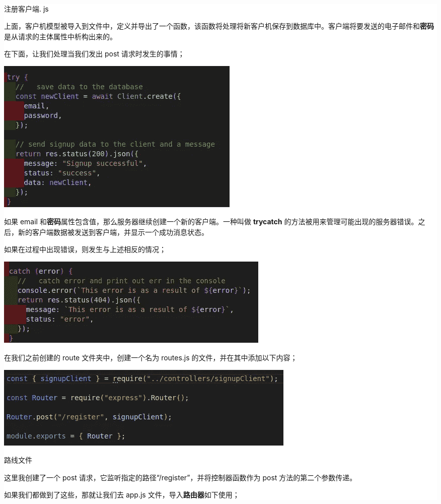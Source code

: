 注册客户端. js

上面，客户机模型被导入到文件中，定义并导出了一个函数，该函数将处理将新客户机保存到数据库中。客户端将要发送的电子邮件和**密码**是从请求的主体属性中析构出来的。

在下面，让我们处理当我们发出 post 请求时发生的事情；

![](img/0090ebcd9ad63246250be72324877977.png)

如果 email 和**密码**属性包含值，那么服务器继续创建一个新的客户端。一种叫做 **trycatch** 的方法被用来管理可能出现的服务器错误。之后，新的客户端数据被发送到客户端，并显示一个成功消息状态。

如果在过程中出现错误，则发生与上述相反的情况；

![](img/809f4beffa57f7a3ee254a154563f6cf.png)

在我们之前创建的 route 文件夹中，创建一个名为 routes.js 的文件，并在其中添加以下内容；

![](img/71be84e63722c172a2e5bdcc83d98aad.png)

路线文件

这里我创建了一个 post 请求，它监听指定的路径“/register”，并将控制器函数作为 post 方法的第二个参数传递。

如果我们都做到了这些，那就让我们去 app.js 文件，导入**路由器**如下使用；
